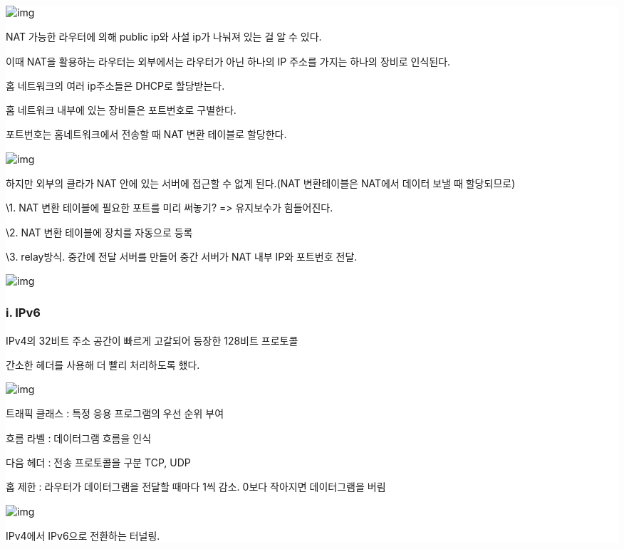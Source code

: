 

![img](https://blog.kakaocdn.net/dn/entwIb/btq4Xx1vklj/kSvvZKnUSXrYwUaonlrnYK/img.png)



NAT 가능한 라우터에 의해 public ip와 사설 ip가 나눠져 있는 걸 알 수 있다.

이때 NAT을 활용하는 라우터는 외부에서는 라우터가 아닌 하나의 IP 주소를 가지는 하나의 장비로 인식된다.

홈 네트워크의 여러 ip주소들은 DHCP로 할당받는다.

 

홈 네트워크 내부에 있는 장비들은 포트번호로 구별한다.

포트번호는 홈네트워크에서 전송할 때 NAT 변환 테이블로 할당한다.



![img](https://blog.kakaocdn.net/dn/77zDL/btq4Ykgn1Pe/OfAYkW42pKhb3OJVxC85AK/img.png)



하지만 외부의 클라가 NAT 안에 있는 서버에 접근할 수 없게 된다.(NAT 변환테이블은 NAT에서 데이터 보낼 때 할당되므로)

\1. NAT 변환 테이블에 필요한 포트를 미리 써놓기? => 유지보수가 힘들어진다.

\2. NAT 변환 테이블에 장치를 자동으로 등록

\3. relay방식. 중간에 전달 서버를 만들어 중간 서버가 NAT 내부 IP와 포트번호 전달.



![img](https://blog.kakaocdn.net/dn/zkXaI/btq4YPmHd0k/kiVLR05TkQLjW5vhg0pgHK/img.png)



### **i. IPv6**

IPv4의 32비트 주소 공간이 빠르게 고갈되어 등장한 128비트 프로토콜

간소한 헤더를 사용해 더 빨리 처리하도록 했다.



![img](https://blog.kakaocdn.net/dn/yYAJD/btq4W03126r/oechgWJhqrCjEHDJLMnOJ0/img.png)



트래픽 클래스 : 특정 응용 프로그램의 우선 순위 부여

흐름 라벨 : 데이터그램 흐름을 인식

다음 헤더 : 전송 프로토콜을 구분 TCP, UDP

홉 제한 : 라우터가 데이터그램을 전달할 때마다 1씩 감소. 0보다 작아지면 데이터그램을 버림

 



![img](https://blog.kakaocdn.net/dn/8CPii/btq4XhdpLFW/hMIWuSAnK0j2nRVKzatSPk/img.png)



IPv4에서 IPv6으로 전환하는 터널링.

